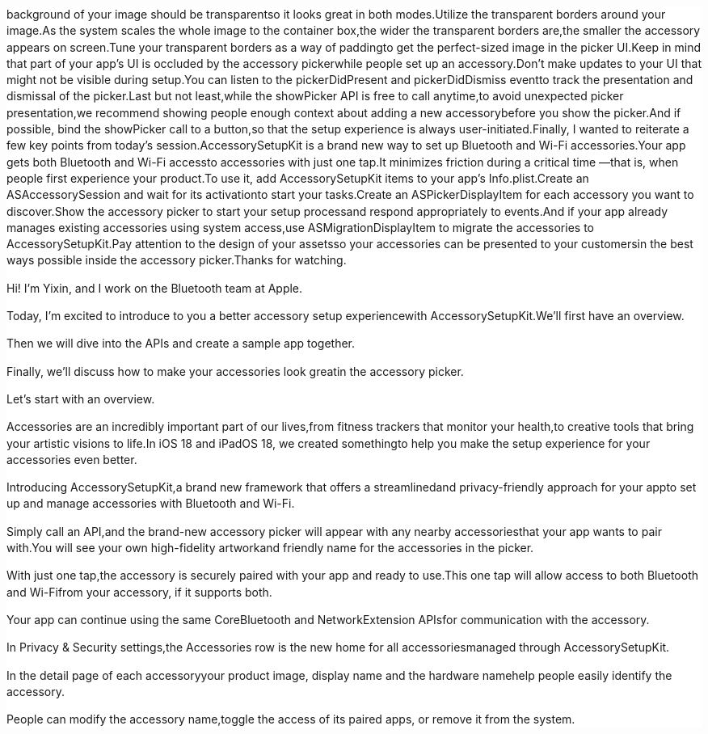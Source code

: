 background of your image should be transparentso it looks great in both modes.Utilize the transparent borders around your image.As the system scales the whole image to the container box,the wider the transparent borders are,the smaller the accessory appears on screen.Tune your transparent borders as a way of paddingto get the perfect-sized image in the picker UI.Keep in mind that part of your app’s UI is occluded by the accessory pickerwhile people set up an accessory.Don’t make updates to your UI that might not be visible during setup.You can listen to the pickerDidPresent and pickerDidDismiss eventto track the presentation and dismissal of the picker.Last but not least,while the showPicker API is free to call anytime,to avoid unexpected picker presentation,we recommend showing people enough context about adding a new accessorybefore you show the picker.And if possible, bind the showPicker call to a button,so that the setup experience is always user-initiated.Finally, I wanted to reiterate a few key points from today’s session.AccessorySetupKit is a brand new way to set up Bluetooth and Wi-Fi accessories.Your app gets both Bluetooth and Wi-Fi accessto accessories with just one tap.It minimizes friction during a critical time —that is, when people first experience your product.To use it, add AccessorySetupKit items to your app’s Info.plist.Create an ASAccessorySession and wait for its activationto start your tasks.Create an ASPickerDisplayItem for each accessory you want to discover.Show the accessory picker to start your setup processand respond appropriately to events.And if your app already manages existing accessories using system access,use ASMigrationDisplayItem to migrate the accessories to AccessorySetupKit.Pay attention to the design of your assetsso your accessories can be presented to your customersin the best ways possible inside the accessory picker.Thanks for watching.

Hi! I’m Yixin, and I work on the Bluetooth team at Apple.

Today, I’m excited to introduce to you a better accessory setup experiencewith AccessorySetupKit.We’ll first have an overview.

Then we will dive into the APIs and create a sample app together.

Finally, we’ll discuss how to make your accessories look greatin the accessory picker.

Let’s start with an overview.

Accessories are an incredibly important part of our lives,from fitness trackers that monitor your health,to creative tools that bring your artistic visions to life.In iOS 18 and iPadOS 18, we created somethingto help you make the setup experience for your accessories even better.

Introducing AccessorySetupKit,a brand new framework that offers a streamlinedand privacy-friendly approach for your appto set up and manage accessories with Bluetooth and Wi-Fi.

Simply call an API,and the brand-new accessory picker will appear with any nearby accessoriesthat your app wants to pair with.You will see your own high-fidelity artworkand friendly name for the accessories in the picker.

With just one tap,the accessory is securely paired with your app and ready to use.This one tap will allow access to both Bluetooth and Wi-Fifrom your accessory, if it supports both.

Your app can continue using the same CoreBluetooth and NetworkExtension APIsfor communication with the accessory.

In Privacy & Security settings,the Accessories row is the new home for all accessoriesmanaged through AccessorySetupKit.

In the detail page of each accessoryyour product image, display name and the hardware namehelp people easily identify the accessory.

People can modify the accessory name,toggle the access of its paired apps, or remove it from the system.
